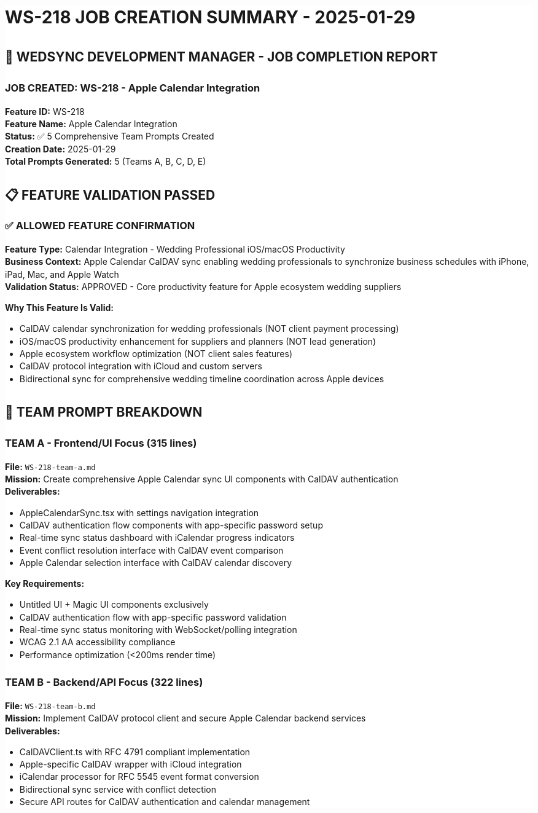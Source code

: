 # WS-218 JOB CREATION SUMMARY - 2025-01-29

## 🚀 WEDSYNC DEVELOPMENT MANAGER - JOB COMPLETION REPORT

### JOB CREATED: WS-218 - Apple Calendar Integration

**Feature ID:** WS-218  
**Feature Name:** Apple Calendar Integration  
**Status:** ✅ 5 Comprehensive Team Prompts Created  
**Creation Date:** 2025-01-29  
**Total Prompts Generated:** 5 (Teams A, B, C, D, E)

## 📋 FEATURE VALIDATION PASSED

### ✅ ALLOWED FEATURE CONFIRMATION
**Feature Type:** Calendar Integration - Wedding Professional iOS/macOS Productivity  
**Business Context:** Apple Calendar CalDAV sync enabling wedding professionals to synchronize business schedules with iPhone, iPad, Mac, and Apple Watch  
**Validation Status:** APPROVED - Core productivity feature for Apple ecosystem wedding suppliers  

**Why This Feature Is Valid:**
- CalDAV calendar synchronization for wedding professionals (NOT client payment processing)
- iOS/macOS productivity enhancement for suppliers and planners (NOT lead generation)  
- Apple ecosystem workflow optimization (NOT client sales features)
- CalDAV protocol integration with iCloud and custom servers
- Bidirectional sync for comprehensive wedding timeline coordination across Apple devices

## 🎯 TEAM PROMPT BREAKDOWN

### TEAM A - Frontend/UI Focus (315 lines)
**File:** `WS-218-team-a.md`  
**Mission:** Create comprehensive Apple Calendar sync UI components with CalDAV authentication  
**Deliverables:**
- AppleCalendarSync.tsx with settings navigation integration
- CalDAV authentication flow components with app-specific password setup
- Real-time sync status dashboard with iCalendar progress indicators
- Event conflict resolution interface with CalDAV event comparison
- Apple Calendar selection interface with CalDAV calendar discovery

**Key Requirements:**
- Untitled UI + Magic UI components exclusively
- CalDAV authentication flow with app-specific password validation
- Real-time sync status monitoring with WebSocket/polling integration
- WCAG 2.1 AA accessibility compliance
- Performance optimization (<200ms render time)

### TEAM B - Backend/API Focus (322 lines)
**File:** `WS-218-team-b.md`  
**Mission:** Implement CalDAV protocol client and secure Apple Calendar backend services  
**Deliverables:**
- CalDAVClient.ts with RFC 4791 compliant implementation
- Apple-specific CalDAV wrapper with iCloud integration
- iCalendar processor for RFC 5545 event format conversion
- Bidirectional sync service with conflict detection
- Secure API routes for CalDAV authentication and calendar management
